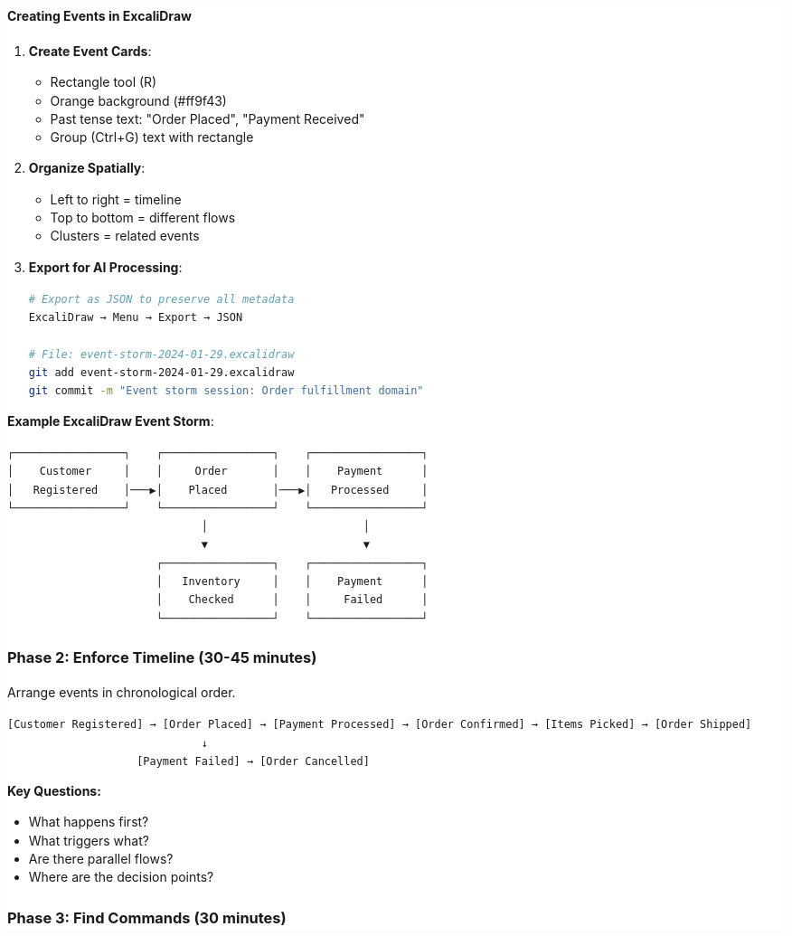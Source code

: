 #### Creating Events in ExcaliDraw

1. **Create Event Cards**:
   - Rectangle tool (R)
   - Orange background (#ff9f43)
   - Past tense text: "Order Placed", "Payment Received"
   - Group (Ctrl+G) text with rectangle

2. **Organize Spatially**:
   - Left to right = timeline
   - Top to bottom = different flows
   - Clusters = related events

3. **Export for AI Processing**:
   ```bash
   # Export as JSON to preserve all metadata
   ExcaliDraw → Menu → Export → JSON
   
   # File: event-storm-2024-01-29.excalidraw
   git add event-storm-2024-01-29.excalidraw
   git commit -m "Event storm session: Order fulfillment domain"
   ```

**Example ExcaliDraw Event Storm**:
```
┌─────────────────┐    ┌─────────────────┐    ┌─────────────────┐
│    Customer     │    │     Order       │    │    Payment      │
│   Registered    │───▶│    Placed       │───▶│   Processed     │
└─────────────────┘    └─────────────────┘    └─────────────────┘
                              │                        │
                              ▼                        ▼
                       ┌─────────────────┐    ┌─────────────────┐
                       │   Inventory     │    │    Payment      │
                       │    Checked      │    │     Failed      │
                       └─────────────────┘    └─────────────────┘
```

### Phase 2: Enforce Timeline (30-45 minutes)

Arrange events in chronological order.

```
[Customer Registered] → [Order Placed] → [Payment Processed] → [Order Confirmed] → [Items Picked] → [Order Shipped]
                              ↓
                    [Payment Failed] → [Order Cancelled]
```

**Key Questions:**
- What happens first?
- What triggers what?
- Are there parallel flows?
- Where are the decision points?

### Phase 3: Find Commands (30 minutes)
